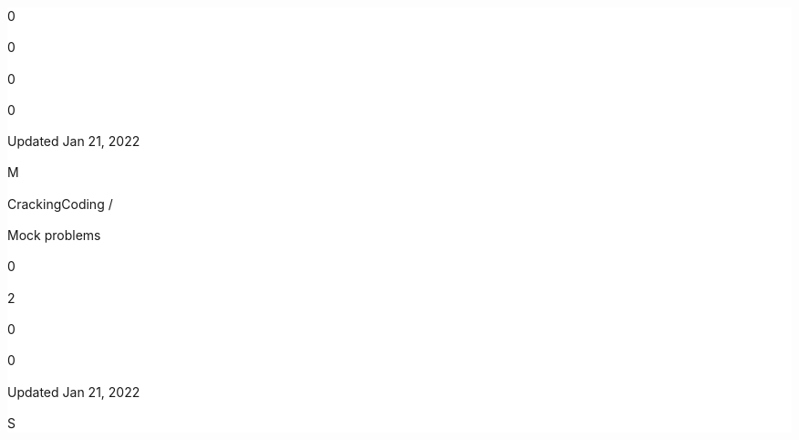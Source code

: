 








0

0

0

0



Updated
Jan 21, 2022








M







CrackingCoding
/

Mock problems










0

2

0

0



Updated
Jan 21, 2022








S






